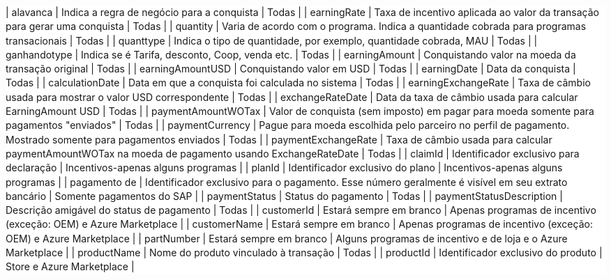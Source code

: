 | alavanca                          | Indica a regra de negócio para a conquista                                                                                                  | Todas                                                            |
| earningRate                    | Taxa de incentivo aplicada ao valor da transação para gerar uma conquista                                                                      | Todas                                                            |
| quantity                       | Varia de acordo com o programa. Indica a quantidade cobrada para programas transacionais                                                            | Todas                                                            |
| quanttype                   | Indica o tipo de quantidade, por exemplo, quantidade cobrada, MAU                                                                             | Todas                                                            |
| ganhandotype                    | Indica se é Tarifa, desconto, Coop, venda etc.                                                                                          | Todas                                                            |
| earningAmount                  | Conquistando valor na moeda da transação original                                                                                      | Todas                                                            |
| earningAmountUSD               | Conquistando valor em USD                                                                                                                    | Todas                                                            |
| earningDate                    | Data da conquista                                                                                                                      | Todas                                                            |
| calculationDate                | Data em que a conquista foi calculada no sistema                                                                                            | Todas                                                            |
| earningExchangeRate            | Taxa de câmbio usada para mostrar o valor USD correspondente                                                                                  | Todas                                                            |
| exchangeRateDate               | Data da taxa de câmbio usada para calcular EarningAmount USD                                                                                   | Todas                                                            |
| paymentAmountWOTax             | Valor de conquista (sem imposto) em pagar para moeda somente para pagamentos "enviados"                                                                 | Todas                                                            |
| paymentCurrency                | Pague para moeda escolhida pelo parceiro no perfil de pagamento. Mostrado somente para pagamentos enviados                                                   | Todas                                                            |
| paymentExchangeRate            | Taxa de câmbio usada para calcular paymentAmountWOTax na moeda de pagamento usando ExchangeRateDate                                            | Todas                                                            |
| claimId                        | Identificador exclusivo para declaração                                                                                                              | Incentivos-apenas alguns programas                                |
| planId                         | Identificador exclusivo do plano                                                                                                               | Incentivos-apenas alguns programas                                |
| pagamento de                      | Identificador exclusivo para o pagamento. Esse número geralmente é visível em seu extrato bancário                                                 | Somente pagamentos do SAP                                              |
| paymentStatus                  | Status do pagamento                                                                                                                           | Todas                                                            |
| paymentStatusDescription       | Descrição amigável do status de pagamento                                                                                                   | Todas                                                            |
| customerId                     | Estará sempre em branco                                                                                                                     | Apenas programas de incentivo (exceção: OEM) e Azure Marketplace |
| customerName                   | Estará sempre em branco                                                                                                                     | Apenas programas de incentivo (exceção: OEM) e Azure Marketplace |
| partNumber                     | Estará sempre em branco                                                                                                                     | Alguns programas de incentivo e de loja e o Azure Marketplace        |
| productName                    | Nome do produto vinculado à transação                                                                                                       | Todas                                                            |
| productId                      | Identificador exclusivo do produto                                                                                                                | Store e Azure Marketplace                                    |